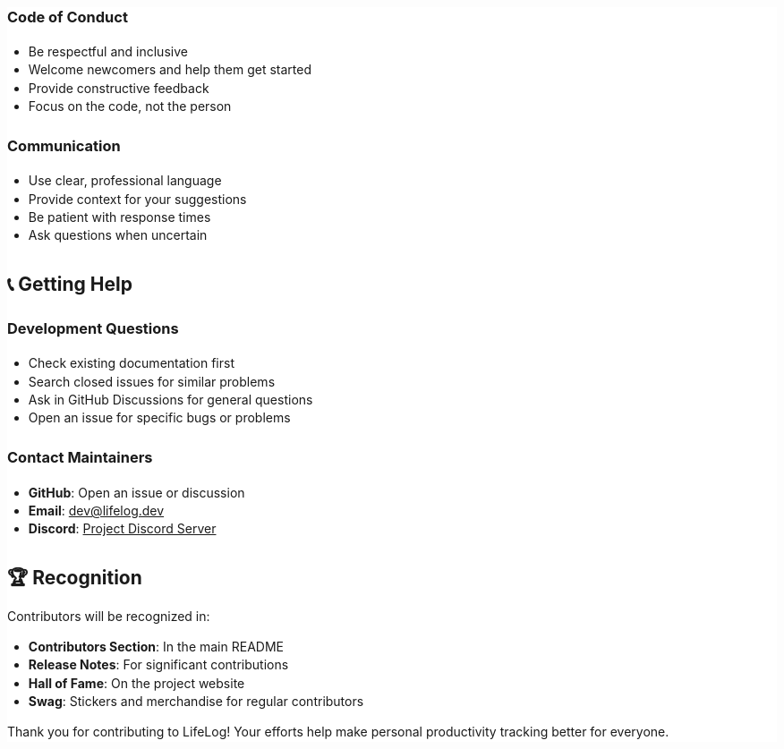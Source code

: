 ### Code of Conduct
- Be respectful and inclusive
- Welcome newcomers and help them get started
- Provide constructive feedback
- Focus on the code, not the person

### Communication
- Use clear, professional language
- Provide context for your suggestions
- Be patient with response times
- Ask questions when uncertain

## 📞 Getting Help

### Development Questions
- Check existing documentation first
- Search closed issues for similar problems
- Ask in GitHub Discussions for general questions
- Open an issue for specific bugs or problems

### Contact Maintainers
- **GitHub**: Open an issue or discussion
- **Email**: dev@lifelog.dev
- **Discord**: [Project Discord Server](https://discord.gg/lifelog)

## 🏆 Recognition

Contributors will be recognized in:
- **Contributors Section**: In the main README
- **Release Notes**: For significant contributions
- **Hall of Fame**: On the project website
- **Swag**: Stickers and merchandise for regular contributors

Thank you for contributing to LifeLog! Your efforts help make personal productivity tracking better for everyone.

